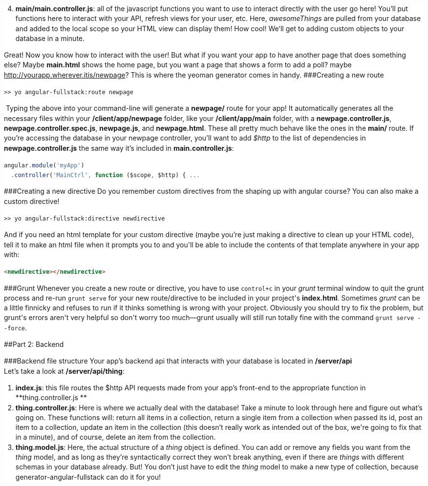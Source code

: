 4. **main/main.controller.js**: all of the javascript functions you want to use to interact directly with the user go here! You’ll put functions here to interact with your API, refresh views for your user, etc. Here, *awesomeThings* are pulled from your database and added to the local scope so your HTML view can display them! How cool! We’ll get to adding custom objects to your database in a minute.

Great! Now you know how to interact with the user! But what if you want your app to have another page that does something else? Maybe **main.html** shows the home page, but you want a page that shows a form to add a poll? maybe <a href="#">http://yourapp.wherever.itis/newpage</a>? This is where the yeoman generator comes in handy.
###Creating a new route

	>> yo angular-fullstack:route newpage 
   Typing the above into your command-line will generate a **newpage/** route for your app! It automatically generates all the necessary files within your **/client/app/newpage** folder, like your **/client/app/main** folder, with a **newpage.controller.js**, **newpage.controller.spec.js**, **newpage.js**, and **newpage.html**. These all pretty much behave like the ones in the **main/** route. If you’re accessing the database in your newpage controller, you’ll want to add *$http* to the list of dependencies in **newpage.controller.js** the same way it’s included in **main.controller.js**: 

~~~javascript
angular.module('myApp')
  .controller('MainCtrl', function ($scope, $http) { ...
~~~
  

###Creating a new directive
Do you remember custom directives from the shaping up with angular course? You can also make a custom directive!

	>> yo angular-fullstack:directive newdirective

And if you need an html template for your custom directive (maybe you’re just making a directive to clean up your HTML code), tell it to make an html file when it prompts you to and you'll be able to include the contents of that template anywhere in your app with:

~~~html
<newdirective></newdirective>
~~~

###Grunt
Whenever you create a new route or directive, you have to use `control+c` in your *grunt* terminal window to quit the grunt process and re-run `grunt serve` for your new route/directive to be included in your project's **index.html**. Sometimes *grunt* can be a little finnicky and refuses to run if it thinks something is wrong with your project. Obviously you should try to fix the problem, but grunt's errors aren't very helpful so don't worry too much—grunt usually will still run totally fine with the command `grunt serve --force`.

##Part 2: Backend

###Backend file structure
Your app’s backend api that interacts with your database is located in **/server/api**  
Let’s take a look at **/server/api/thing**: 

1. **index.js**:  this file routes the $http API requests made from your app’s front-end to the appropriate function in **thing.controller.js ** 
2. **thing.controller.js**: Here is where we actually deal with the database! Take a minute to look through here and figure out what’s going on. These functions will: return all items in a collection, return a single item from a collection when passed its id, post an item to a collection, update an item in the collection (this doesn’t really work as intended out of the box, we're going to fix that in a minute), and of course, delete an item from the collection.  
3. **thing.model.js**: Here, the actual structure of a *thing* object is defined. You can add or remove any fields you want from the *thing* model, and as long as they’re syntactically correct they won’t break anything, even if there are *things* with different schemas in your database already. But! You don’t just have to edit the *thing* model to make a new type of collection, because generator-angular-fullstack can do it for you!
